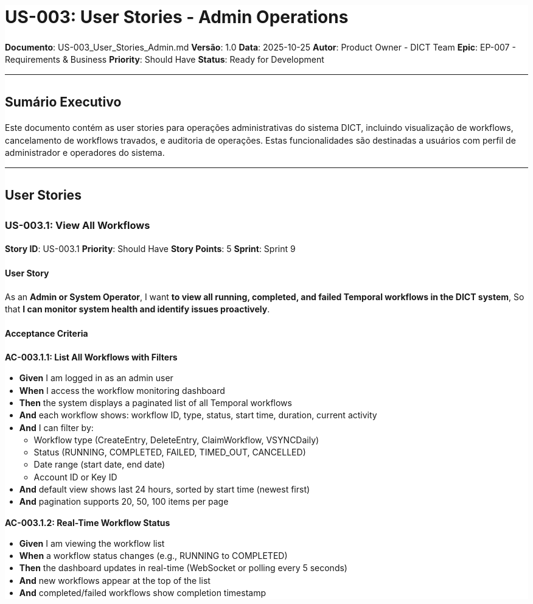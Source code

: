 # US-003: User Stories - Admin Operations

**Documento**: US-003_User_Stories_Admin.md
**Versão**: 1.0
**Data**: 2025-10-25
**Autor**: Product Owner - DICT Team
**Epic**: EP-007 - Requirements & Business
**Priority**: Should Have
**Status**: Ready for Development

---

## Sumário Executivo

Este documento contém as user stories para operações administrativas do sistema DICT, incluindo visualização de workflows, cancelamento de workflows travados, e auditoria de operações. Estas funcionalidades são destinadas a usuários com perfil de administrador e operadores do sistema.

---

## User Stories

### US-003.1: View All Workflows

**Story ID**: US-003.1
**Priority**: Should Have
**Story Points**: 5
**Sprint**: Sprint 9

#### User Story

As an **Admin or System Operator**,
I want **to view all running, completed, and failed Temporal workflows in the DICT system**,
So that **I can monitor system health and identify issues proactively**.

#### Acceptance Criteria

**AC-003.1.1: List All Workflows with Filters**
- **Given** I am logged in as an admin user
- **When** I access the workflow monitoring dashboard
- **Then** the system displays a paginated list of all Temporal workflows
- **And** each workflow shows: workflow ID, type, status, start time, duration, current activity
- **And** I can filter by:
  - Workflow type (CreateEntry, DeleteEntry, ClaimWorkflow, VSYNCDaily)
  - Status (RUNNING, COMPLETED, FAILED, TIMED_OUT, CANCELLED)
  - Date range (start date, end date)
  - Account ID or Key ID
- **And** default view shows last 24 hours, sorted by start time (newest first)
- **And** pagination supports 20, 50, 100 items per page

**AC-003.1.2: Real-Time Workflow Status**
- **Given** I am viewing the workflow list
- **When** a workflow status changes (e.g., RUNNING to COMPLETED)
- **Then** the dashboard updates in real-time (WebSocket or polling every 5 seconds)
- **And** new workflows appear at the top of the list
- **And** completed/failed workflows show completion timestamp
